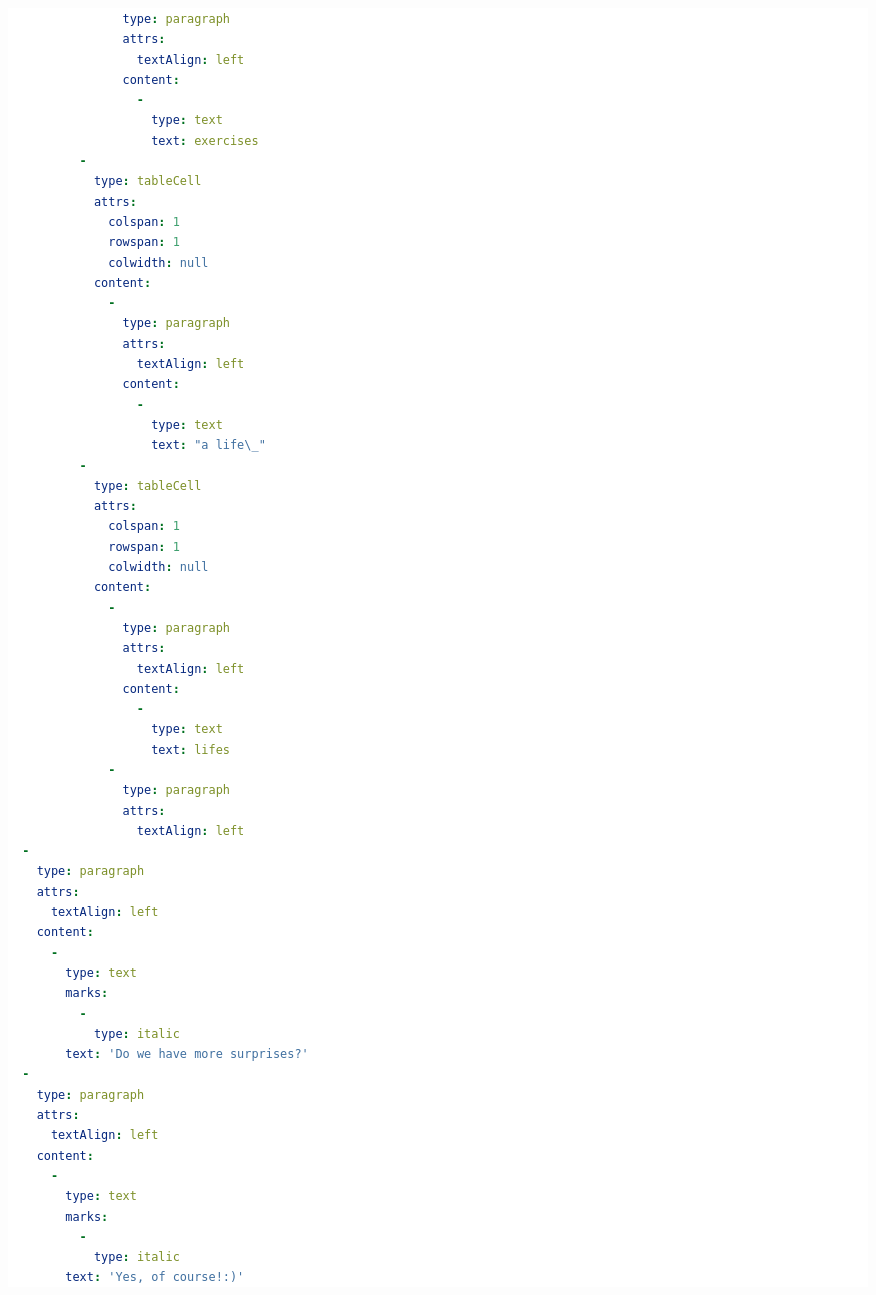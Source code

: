 ```yaml
                type: paragraph
                attrs:
                  textAlign: left
                content:
                  -
                    type: text
                    text: exercises
          -
            type: tableCell
            attrs:
              colspan: 1
              rowspan: 1
              colwidth: null
            content:
              -
                type: paragraph
                attrs:
                  textAlign: left
                content:
                  -
                    type: text
                    text: "a life\_"
          -
            type: tableCell
            attrs:
              colspan: 1
              rowspan: 1
              colwidth: null
            content:
              -
                type: paragraph
                attrs:
                  textAlign: left
                content:
                  -
                    type: text
                    text: lifes
              -
                type: paragraph
                attrs:
                  textAlign: left
  -
    type: paragraph
    attrs:
      textAlign: left
    content:
      -
        type: text
        marks:
          -
            type: italic
        text: 'Do we have more surprises?'
  -
    type: paragraph
    attrs:
      textAlign: left
    content:
      -
        type: text
        marks:
          -
            type: italic
        text: 'Yes, of course!:)'
```